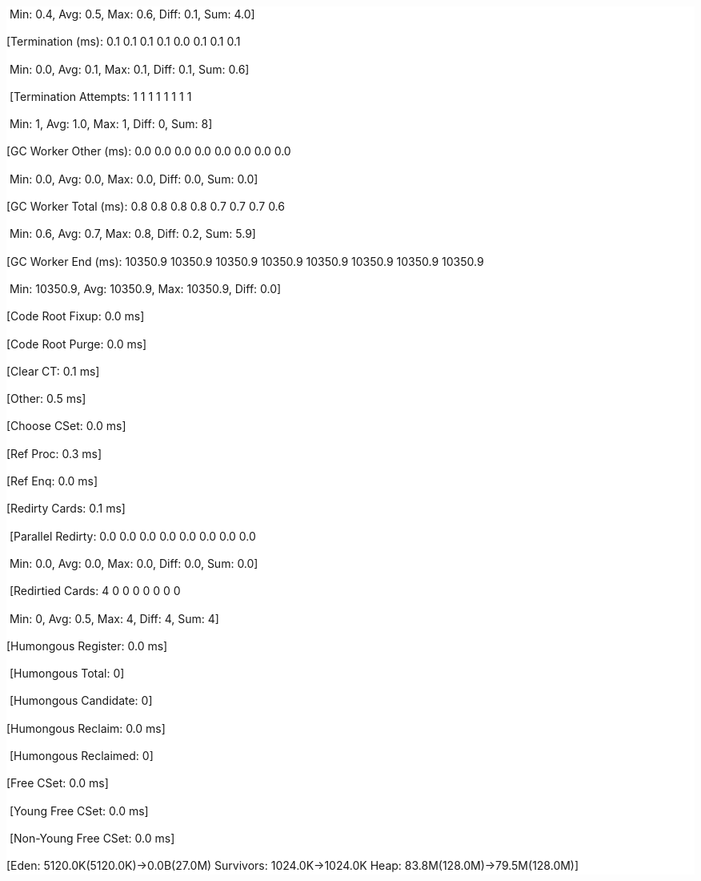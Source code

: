 ​    Min: 0.4, Avg: 0.5, Max: 0.6, Diff: 0.1, Sum: 4.0]

   [Termination (ms): 0.1 0.1 0.1 0.1 0.0 0.1 0.1 0.1

​    Min: 0.0, Avg: 0.1, Max: 0.1, Diff: 0.1, Sum: 0.6]

​     [Termination Attempts: 1 1 1 1 1 1 1 1

​     Min: 1, Avg: 1.0, Max: 1, Diff: 0, Sum: 8]

   [GC Worker Other (ms): 0.0 0.0 0.0 0.0 0.0 0.0 0.0 0.0

​    Min: 0.0, Avg: 0.0, Max: 0.0, Diff: 0.0, Sum: 0.0]

   [GC Worker Total (ms): 0.8 0.8 0.8 0.8 0.7 0.7 0.7 0.6

​    Min: 0.6, Avg: 0.7, Max: 0.8, Diff: 0.2, Sum: 5.9]

   [GC Worker End (ms): 10350.9 10350.9 10350.9 10350.9 10350.9 10350.9 10350.9 10350.9

​    Min: 10350.9, Avg: 10350.9, Max: 10350.9, Diff: 0.0]

  [Code Root Fixup: 0.0 ms]

  [Code Root Purge: 0.0 ms]

  [Clear CT: 0.1 ms]

  [Other: 0.5 ms]

   [Choose CSet: 0.0 ms]

   [Ref Proc: 0.3 ms]

   [Ref Enq: 0.0 ms]

   [Redirty Cards: 0.1 ms]

​     [Parallel Redirty: 0.0 0.0 0.0 0.0 0.0 0.0 0.0 0.0

​     Min: 0.0, Avg: 0.0, Max: 0.0, Diff: 0.0, Sum: 0.0]

​     [Redirtied Cards: 4 0 0 0 0 0 0 0

​     Min: 0, Avg: 0.5, Max: 4, Diff: 4, Sum: 4]

   [Humongous Register: 0.0 ms]

​     [Humongous Total: 0]

​     [Humongous Candidate: 0]

   [Humongous Reclaim: 0.0 ms]

​     [Humongous Reclaimed: 0]

   [Free CSet: 0.0 ms]

​     [Young Free CSet: 0.0 ms]

​     [Non-Young Free CSet: 0.0 ms]

  [Eden: 5120.0K(5120.0K)->0.0B(27.0M) Survivors: 1024.0K->1024.0K Heap: 83.8M(128.0M)->79.5M(128.0M)]
